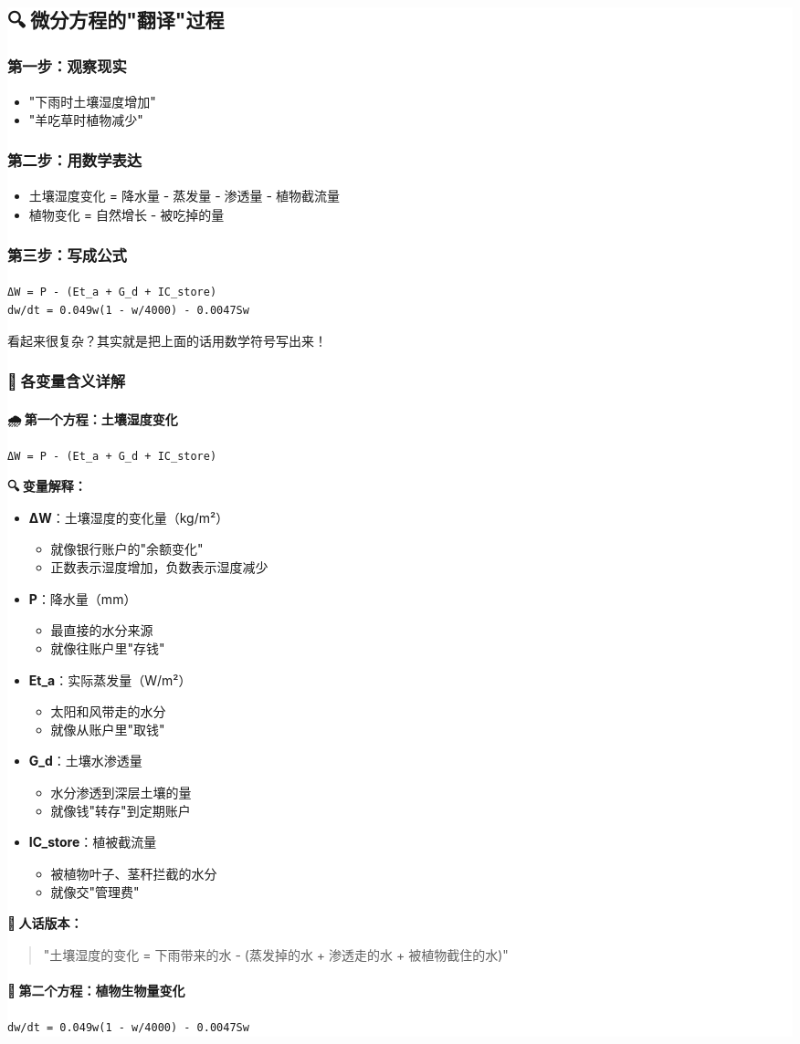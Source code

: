 ## 🔍 微分方程的"翻译"过程

### 第一步：观察现实
- "下雨时土壤湿度增加"
- "羊吃草时植物减少"

### 第二步：用数学表达
- 土壤湿度变化 = 降水量 - 蒸发量 - 渗透量 - 植物截流量
- 植物变化 = 自然增长 - 被吃掉的量

### 第三步：写成公式
```
ΔW = P - (Et_a + G_d + IC_store)
dw/dt = 0.049w(1 - w/4000) - 0.0047Sw
```

看起来很复杂？其实就是把上面的话用数学符号写出来！

### 📝 各变量含义详解

#### 🌧️ 第一个方程：土壤湿度变化
```
ΔW = P - (Et_a + G_d + IC_store)
```

**🔍 变量解释：**
- **ΔW**：土壤湿度的变化量（kg/m²）
  - 就像银行账户的"余额变化"
  - 正数表示湿度增加，负数表示湿度减少

- **P**：降水量（mm）
  - 最直接的水分来源
  - 就像往账户里"存钱"

- **Et_a**：实际蒸发量（W/m²）
  - 太阳和风带走的水分
  - 就像从账户里"取钱"

- **G_d**：土壤水渗透量
  - 水分渗透到深层土壤的量
  - 就像钱"转存"到定期账户

- **IC_store**：植被截流量
  - 被植物叶子、茎秆拦截的水分
  - 就像交"管理费"

**🧠 人话版本：**
> "土壤湿度的变化 = 下雨带来的水 - (蒸发掉的水 + 渗透走的水 + 被植物截住的水)"

#### 🌱 第二个方程：植物生物量变化
```
dw/dt = 0.049w(1 - w/4000) - 0.0047Sw
```
